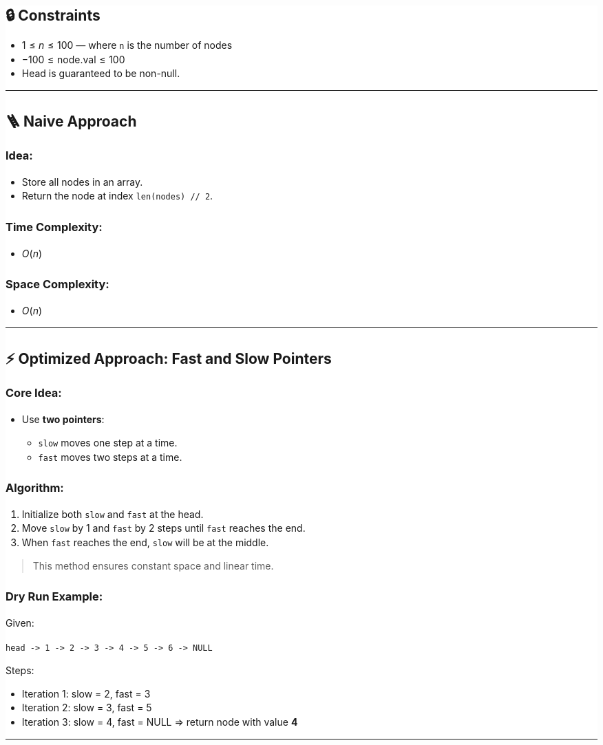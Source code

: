 
## 🔒 Constraints

* $1 \leq n \leq 100$ — where `n` is the number of nodes
* $-100 \leq \text{node.val} \leq 100$
* Head is guaranteed to be non-null.

---

## 🪜 Naive Approach

### Idea:

* Store all nodes in an array.
* Return the node at index `len(nodes) // 2`.

### Time Complexity:

* $O(n)$

### Space Complexity:

* $O(n)$

---

## ⚡ Optimized Approach: Fast and Slow Pointers

### Core Idea:

* Use **two pointers**:

  * `slow` moves one step at a time.
  * `fast` moves two steps at a time.

### Algorithm:

1. Initialize both `slow` and `fast` at the head.
2. Move `slow` by 1 and `fast` by 2 steps until `fast` reaches the end.
3. When `fast` reaches the end, `slow` will be at the middle.

> This method ensures constant space and linear time.

### Dry Run Example:

Given:

```
head -> 1 -> 2 -> 3 -> 4 -> 5 -> 6 -> NULL
```

Steps:

* Iteration 1: slow = 2, fast = 3
* Iteration 2: slow = 3, fast = 5
* Iteration 3: slow = 4, fast = NULL
  \=> return node with value **4**

---